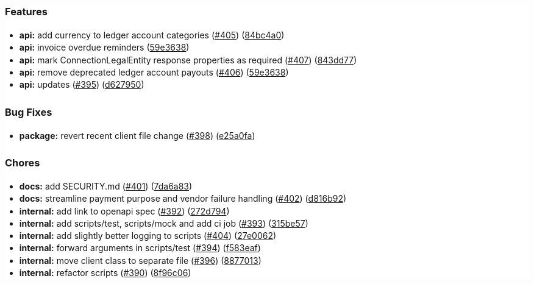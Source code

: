 ### Features

* **api:** add currency to ledger account categories ([#405](https://github.com/Modern-Treasury/modern-treasury-node/issues/405)) ([84bc4a0](https://github.com/Modern-Treasury/modern-treasury-node/commit/84bc4a0f89ba2abd4c232cd346a0978d9f437bda))
* **api:** invoice overdue reminders ([59e3638](https://github.com/Modern-Treasury/modern-treasury-node/commit/59e36383759b57f7c30277a1bb4eda746720a8f7))
* **api:** mark ConnectionLegalEntity response properties as required ([#407](https://github.com/Modern-Treasury/modern-treasury-node/issues/407)) ([843dd77](https://github.com/Modern-Treasury/modern-treasury-node/commit/843dd7759ae5eded8ac565816ea26c837885a69b))
* **api:** remove deprecated ledger account payouts ([#406](https://github.com/Modern-Treasury/modern-treasury-node/issues/406)) ([59e3638](https://github.com/Modern-Treasury/modern-treasury-node/commit/59e36383759b57f7c30277a1bb4eda746720a8f7))
* **api:** updates ([#395](https://github.com/Modern-Treasury/modern-treasury-node/issues/395)) ([d627950](https://github.com/Modern-Treasury/modern-treasury-node/commit/d6279508016f41e6c4e095ea555313508ff64314))


### Bug Fixes

* **package:** revert recent client file change ([#398](https://github.com/Modern-Treasury/modern-treasury-node/issues/398)) ([e25a0fa](https://github.com/Modern-Treasury/modern-treasury-node/commit/e25a0fab22a47c779aac58d14d87cec0a3768442))


### Chores

* **docs:** add SECURITY.md ([#401](https://github.com/Modern-Treasury/modern-treasury-node/issues/401)) ([7da6a83](https://github.com/Modern-Treasury/modern-treasury-node/commit/7da6a8304155395bc5c0d0984df76d665306350e))
* **docs:** streamline payment purpose and vendor failure handling ([#402](https://github.com/Modern-Treasury/modern-treasury-node/issues/402)) ([d816b92](https://github.com/Modern-Treasury/modern-treasury-node/commit/d816b926e4891f4ff0a0da3c64742e87bd0c1348))
* **internal:** add link to openapi spec ([#392](https://github.com/Modern-Treasury/modern-treasury-node/issues/392)) ([272d794](https://github.com/Modern-Treasury/modern-treasury-node/commit/272d79431c4901b9677b58b03b9ea04e828a15eb))
* **internal:** add scripts/test, scripts/mock and add ci job ([#393](https://github.com/Modern-Treasury/modern-treasury-node/issues/393)) ([315be57](https://github.com/Modern-Treasury/modern-treasury-node/commit/315be57cb1f4206000e6986123a63789672ec8b4))
* **internal:** add slightly better logging to scripts ([#404](https://github.com/Modern-Treasury/modern-treasury-node/issues/404)) ([27e0062](https://github.com/Modern-Treasury/modern-treasury-node/commit/27e0062215d71db39b8dd840e1e359487c19745d))
* **internal:** forward arguments in scripts/test ([#394](https://github.com/Modern-Treasury/modern-treasury-node/issues/394)) ([f583eaf](https://github.com/Modern-Treasury/modern-treasury-node/commit/f583eafab9e417a1760ab077ee041c9b1d5bb237))
* **internal:** move client class to separate file ([#396](https://github.com/Modern-Treasury/modern-treasury-node/issues/396)) ([8877013](https://github.com/Modern-Treasury/modern-treasury-node/commit/88770139e5265bfc08e7bf7bc142b54bfb9b21bd))
* **internal:** refactor scripts ([#390](https://github.com/Modern-Treasury/modern-treasury-node/issues/390)) ([8f96c06](https://github.com/Modern-Treasury/modern-treasury-node/commit/8f96c069c19c50107d602b2051c48bf9b9f0a417))

